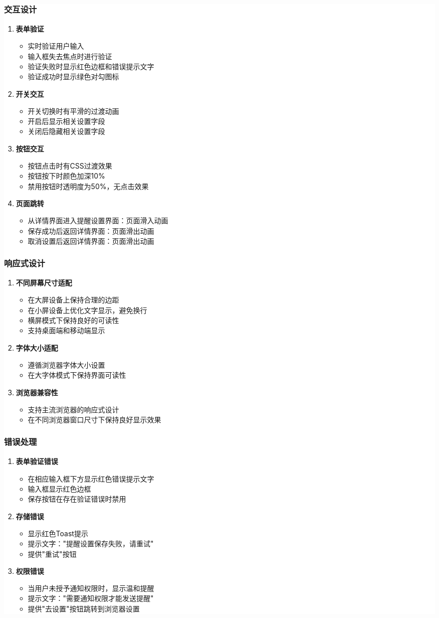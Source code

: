 ### 交互设计
1. **表单验证**
   - 实时验证用户输入
   - 输入框失去焦点时进行验证
   - 验证失败时显示红色边框和错误提示文字
   - 验证成功时显示绿色对勾图标

2. **开关交互**
   - 开关切换时有平滑的过渡动画
   - 开启后显示相关设置字段
   - 关闭后隐藏相关设置字段

3. **按钮交互**
   - 按钮点击时有CSS过渡效果
   - 按钮按下时颜色加深10%
   - 禁用按钮时透明度为50%，无点击效果

4. **页面跳转**
   - 从详情界面进入提醒设置界面：页面滑入动画
   - 保存成功后返回详情界面：页面滑出动画
   - 取消设置后返回详情界面：页面滑出动画

### 响应式设计
1. **不同屏幕尺寸适配**
   - 在大屏设备上保持合理的边距
   - 在小屏设备上优化文字显示，避免换行
   - 横屏模式下保持良好的可读性
   - 支持桌面端和移动端显示

2. **字体大小适配**
   - 遵循浏览器字体大小设置
   - 在大字体模式下保持界面可读性

3. **浏览器兼容性**
   - 支持主流浏览器的响应式设计
   - 在不同浏览器窗口尺寸下保持良好显示效果

### 错误处理
1. **表单验证错误**
   - 在相应输入框下方显示红色错误提示文字
   - 输入框显示红色边框
   - 保存按钮在存在验证错误时禁用

2. **存储错误**
   - 显示红色Toast提示
   - 提示文字："提醒设置保存失败，请重试"
   - 提供"重试"按钮

3. **权限错误**
   - 当用户未授予通知权限时，显示温和提醒
   - 提示文字："需要通知权限才能发送提醒"
   - 提供"去设置"按钮跳转到浏览器设置
